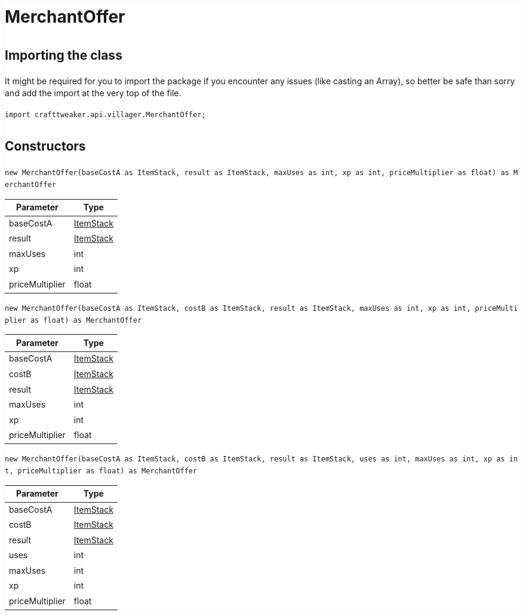 # MerchantOffer

## Importing the class

It might be required for you to import the package if you encounter any issues (like casting an Array), so better be safe than sorry and add the import at the very top of the file.
```zenscript
import crafttweaker.api.villager.MerchantOffer;
```


## Constructors


```zenscript
new MerchantOffer(baseCostA as ItemStack, result as ItemStack, maxUses as int, xp as int, priceMultiplier as float) as MerchantOffer
```
| Parameter       | Type                                     |
| --------------- | ---------------------------------------- |
| baseCostA       | [ItemStack](/vanilla/api/item/ItemStack) |
| result          | [ItemStack](/vanilla/api/item/ItemStack) |
| maxUses         | int                                      |
| xp              | int                                      |
| priceMultiplier | float                                    |

```zenscript
new MerchantOffer(baseCostA as ItemStack, costB as ItemStack, result as ItemStack, maxUses as int, xp as int, priceMultiplier as float) as MerchantOffer
```
| Parameter       | Type                                     |
| --------------- | ---------------------------------------- |
| baseCostA       | [ItemStack](/vanilla/api/item/ItemStack) |
| costB           | [ItemStack](/vanilla/api/item/ItemStack) |
| result          | [ItemStack](/vanilla/api/item/ItemStack) |
| maxUses         | int                                      |
| xp              | int                                      |
| priceMultiplier | float                                    |

```zenscript
new MerchantOffer(baseCostA as ItemStack, costB as ItemStack, result as ItemStack, uses as int, maxUses as int, xp as int, priceMultiplier as float) as MerchantOffer
```
| Parameter       | Type                                     |
| --------------- | ---------------------------------------- |
| baseCostA       | [ItemStack](/vanilla/api/item/ItemStack) |
| costB           | [ItemStack](/vanilla/api/item/ItemStack) |
| result          | [ItemStack](/vanilla/api/item/ItemStack) |
| uses            | int                                      |
| maxUses         | int                                      |
| xp              | int                                      |
| priceMultiplier | float                                    |
